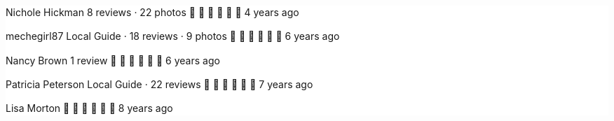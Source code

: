 
Nichole Hickman
8 reviews · 22 photos






4 years ago


mechegirl87
Local Guide · 18 reviews · 9 photos






6 years ago


Nancy Brown
1 review






6 years ago


Patricia Peterson
Local Guide · 22 reviews






7 years ago


Lisa Morton






8 years ago


